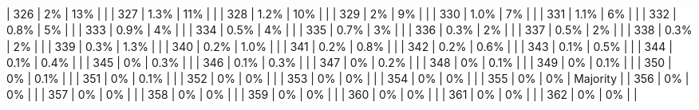 | 326 | 2% | 13% |  |
| 327 | 1.3% | 11% |  |
| 328 | 1.2% | 10% |  |
| 329 | 2% | 9% |  |
| 330 | 1.0% | 7% |  |
| 331 | 1.1% | 6% |  |
| 332 | 0.8% | 5% |  |
| 333 | 0.9% | 4% |  |
| 334 | 0.5% | 4% |  |
| 335 | 0.7% | 3% |  |
| 336 | 0.3% | 2% |  |
| 337 | 0.5% | 2% |  |
| 338 | 0.3% | 2% |  |
| 339 | 0.3% | 1.3% |  |
| 340 | 0.2% | 1.0% |  |
| 341 | 0.2% | 0.8% |  |
| 342 | 0.2% | 0.6% |  |
| 343 | 0.1% | 0.5% |  |
| 344 | 0.1% | 0.4% |  |
| 345 | 0% | 0.3% |  |
| 346 | 0.1% | 0.3% |  |
| 347 | 0% | 0.2% |  |
| 348 | 0% | 0.1% |  |
| 349 | 0% | 0.1% |  |
| 350 | 0% | 0.1% |  |
| 351 | 0% | 0.1% |  |
| 352 | 0% | 0% |  |
| 353 | 0% | 0% |  |
| 354 | 0% | 0% |  |
| 355 | 0% | 0% | Majority |
| 356 | 0% | 0% |  |
| 357 | 0% | 0% |  |
| 358 | 0% | 0% |  |
| 359 | 0% | 0% |  |
| 360 | 0% | 0% |  |
| 361 | 0% | 0% |  |
| 362 | 0% | 0% |  |